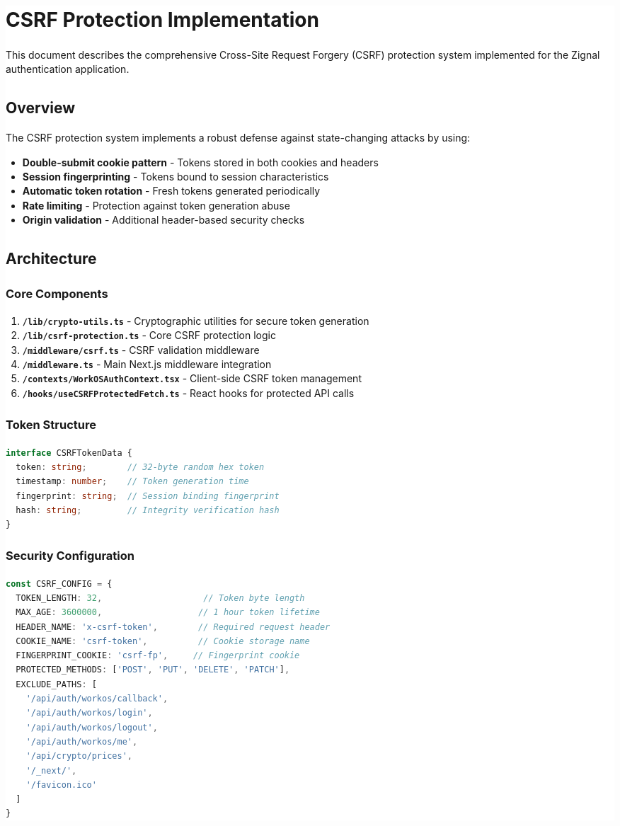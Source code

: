 # CSRF Protection Implementation

This document describes the comprehensive Cross-Site Request Forgery (CSRF) protection system implemented for the Zignal authentication application.

## Overview

The CSRF protection system implements a robust defense against state-changing attacks by using:

- **Double-submit cookie pattern** - Tokens stored in both cookies and headers
- **Session fingerprinting** - Tokens bound to session characteristics
- **Automatic token rotation** - Fresh tokens generated periodically
- **Rate limiting** - Protection against token generation abuse
- **Origin validation** - Additional header-based security checks

## Architecture

### Core Components

1. **`/lib/crypto-utils.ts`** - Cryptographic utilities for secure token generation
2. **`/lib/csrf-protection.ts`** - Core CSRF protection logic
3. **`/middleware/csrf.ts`** - CSRF validation middleware
4. **`/middleware.ts`** - Main Next.js middleware integration
5. **`/contexts/WorkOSAuthContext.tsx`** - Client-side CSRF token management
6. **`/hooks/useCSRFProtectedFetch.ts`** - React hooks for protected API calls

### Token Structure

```typescript
interface CSRFTokenData {
  token: string;        // 32-byte random hex token
  timestamp: number;    // Token generation time
  fingerprint: string;  // Session binding fingerprint
  hash: string;         // Integrity verification hash
}
```

### Security Configuration

```typescript
const CSRF_CONFIG = {
  TOKEN_LENGTH: 32,                    // Token byte length
  MAX_AGE: 3600000,                   // 1 hour token lifetime
  HEADER_NAME: 'x-csrf-token',        // Required request header
  COOKIE_NAME: 'csrf-token',          // Cookie storage name
  FINGERPRINT_COOKIE: 'csrf-fp',     // Fingerprint cookie
  PROTECTED_METHODS: ['POST', 'PUT', 'DELETE', 'PATCH'],
  EXCLUDE_PATHS: [
    '/api/auth/workos/callback',
    '/api/auth/workos/login',
    '/api/auth/workos/logout',
    '/api/auth/workos/me',
    '/api/crypto/prices',
    '/_next/',
    '/favicon.ico'
  ]
}
```
